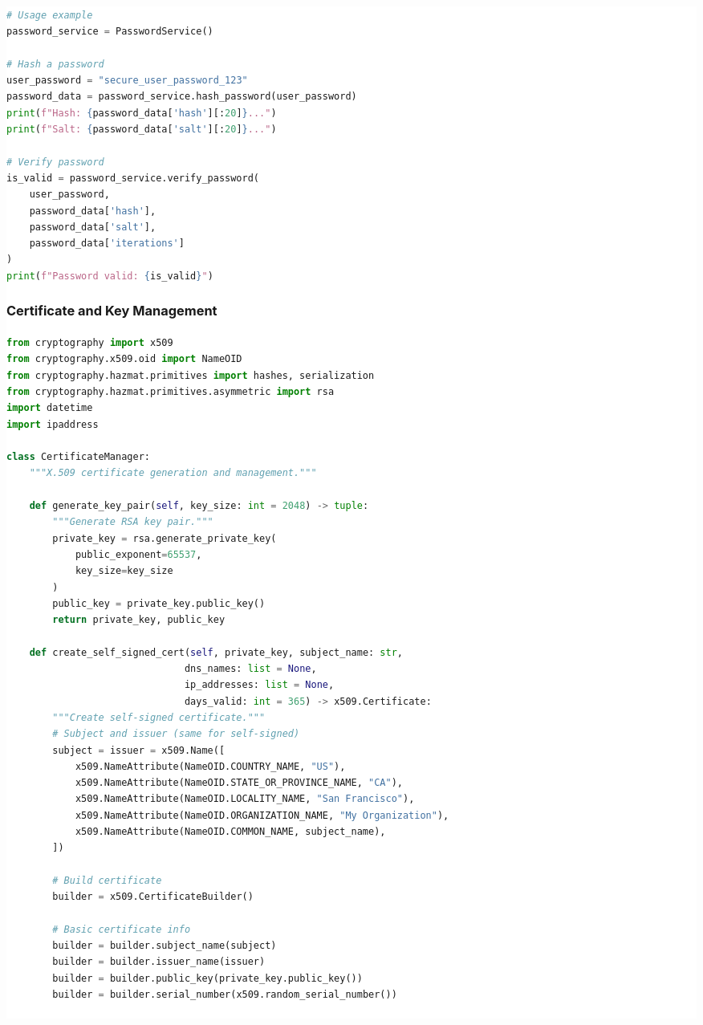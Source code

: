 ```python
# Usage example
password_service = PasswordService()

# Hash a password
user_password = "secure_user_password_123"
password_data = password_service.hash_password(user_password)
print(f"Hash: {password_data['hash'][:20]}...")
print(f"Salt: {password_data['salt'][:20]}...")

# Verify password
is_valid = password_service.verify_password(
    user_password,
    password_data['hash'],
    password_data['salt'],
    password_data['iterations']
)
print(f"Password valid: {is_valid}")
```

### Certificate and Key Management
```python
from cryptography import x509
from cryptography.x509.oid import NameOID
from cryptography.hazmat.primitives import hashes, serialization
from cryptography.hazmat.primitives.asymmetric import rsa
import datetime
import ipaddress

class CertificateManager:
    """X.509 certificate generation and management."""
    
    def generate_key_pair(self, key_size: int = 2048) -> tuple:
        """Generate RSA key pair."""
        private_key = rsa.generate_private_key(
            public_exponent=65537,
            key_size=key_size
        )
        public_key = private_key.public_key()
        return private_key, public_key
    
    def create_self_signed_cert(self, private_key, subject_name: str,
                               dns_names: list = None, 
                               ip_addresses: list = None,
                               days_valid: int = 365) -> x509.Certificate:
        """Create self-signed certificate."""
        # Subject and issuer (same for self-signed)
        subject = issuer = x509.Name([
            x509.NameAttribute(NameOID.COUNTRY_NAME, "US"),
            x509.NameAttribute(NameOID.STATE_OR_PROVINCE_NAME, "CA"),
            x509.NameAttribute(NameOID.LOCALITY_NAME, "San Francisco"),
            x509.NameAttribute(NameOID.ORGANIZATION_NAME, "My Organization"),
            x509.NameAttribute(NameOID.COMMON_NAME, subject_name),
        ])
        
        # Build certificate
        builder = x509.CertificateBuilder()
        
        # Basic certificate info
        builder = builder.subject_name(subject)
        builder = builder.issuer_name(issuer)
        builder = builder.public_key(private_key.public_key())
        builder = builder.serial_number(x509.random_serial_number())
        
```